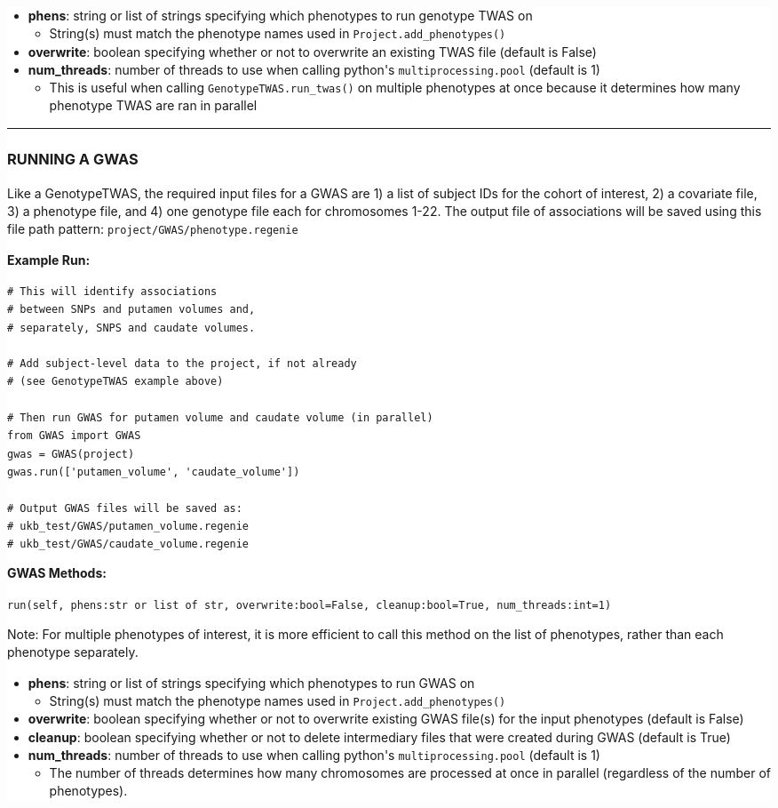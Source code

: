 * **phens**: string or list of strings specifying which phenotypes to run genotype TWAS on 
    * String(s) must match the phenotype names used in `Project.add_phenotypes()`
* **overwrite**: boolean specifying whether or not to overwrite an existing TWAS file (default is False) 
* **num_threads**: number of threads to use when calling python's `multiprocessing.pool`  (default is 1) 
    * This is useful when calling `GenotypeTWAS.run_twas()` on multiple phenotypes at once because it determines how many phenotype TWAS are ran in parallel 
___
### RUNNING A GWAS 
Like a GenotypeTWAS, the required input files for a GWAS are 1) a list of subject IDs for the cohort of interest, 2) a covariate file, 3) a phenotype file, and 4) one genotype file each for chromosomes 1-22. The output file of associations will be saved using this file path pattern: `project/GWAS/phenotype.regenie`


 **Example Run:** 
```
# This will identify associations 
# between SNPs and putamen volumes and, 
# separately, SNPS and caudate volumes. 

# Add subject-level data to the project, if not already 
# (see GenotypeTWAS example above)

# Then run GWAS for putamen volume and caudate volume (in parallel)
from GWAS import GWAS
gwas = GWAS(project)
gwas.run(['putamen_volume', 'caudate_volume'])

# Output GWAS files will be saved as: 
# ukb_test/GWAS/putamen_volume.regenie
# ukb_test/GWAS/caudate_volume.regenie
```
**GWAS Methods:**
```
run(self, phens:str or list of str, overwrite:bool=False, cleanup:bool=True, num_threads:int=1)
```
Note: For multiple phenotypes of interest, it is more efficient to call this method on the list of phenotypes, rather than each phenotype separately. 

 - **phens**: string or list of strings specifying which phenotypes to run GWAS on 
     - String(s) must match the phenotype names used in `Project.add_phenotypes()`
 - **overwrite**: boolean specifying whether or not to overwrite existing GWAS file(s) for the input phenotypes (default is False)
 - **cleanup**: boolean specifying whether or not to delete intermediary files that were created during GWAS (default is True) 
 - **num_threads**: number of threads to use when calling python's `multiprocessing.pool`  (default is 1) 
     - The number of threads determines how many chromosomes are processed at once in parallel (regardless of the number of phenotypes). 

